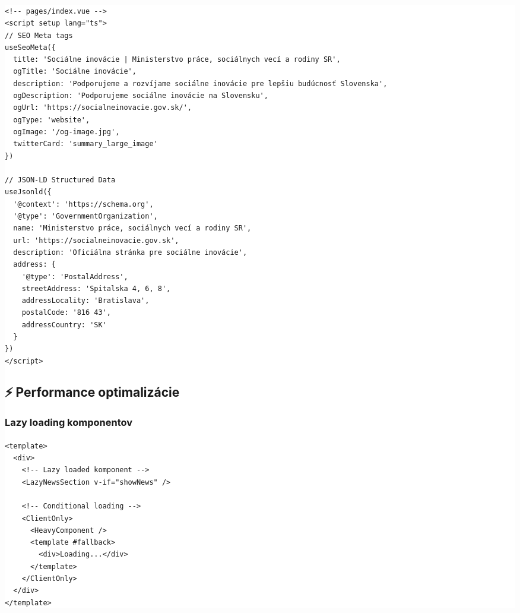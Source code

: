 ```vue
<!-- pages/index.vue -->
<script setup lang="ts">
// SEO Meta tags
useSeoMeta({
  title: 'Sociálne inovácie | Ministerstvo práce, sociálnych vecí a rodiny SR',
  ogTitle: 'Sociálne inovácie',
  description: 'Podporujeme a rozvíjame sociálne inovácie pre lepšiu budúcnosť Slovenska',
  ogDescription: 'Podporujeme sociálne inovácie na Slovensku',
  ogUrl: 'https://socialneinovacie.gov.sk/',
  ogType: 'website',
  ogImage: '/og-image.jpg',
  twitterCard: 'summary_large_image'
})

// JSON-LD Structured Data
useJsonld({
  '@context': 'https://schema.org',
  '@type': 'GovernmentOrganization',
  name: 'Ministerstvo práce, sociálnych vecí a rodiny SR',
  url: 'https://socialneinovacie.gov.sk',
  description: 'Oficiálna stránka pre sociálne inovácie',
  address: {
    '@type': 'PostalAddress',
    streetAddress: 'Spitalska 4, 6, 8',
    addressLocality: 'Bratislava',
    postalCode: '816 43',
    addressCountry: 'SK'
  }
})
</script>
```

## ⚡ Performance optimalizácie

### Lazy loading komponentov
```vue
<template>
  <div>
    <!-- Lazy loaded komponent -->
    <LazyNewsSection v-if="showNews" />
    
    <!-- Conditional loading -->
    <ClientOnly>
      <HeavyComponent />
      <template #fallback>
        <div>Loading...</div>
      </template>
    </ClientOnly>
  </div>
</template>
```
